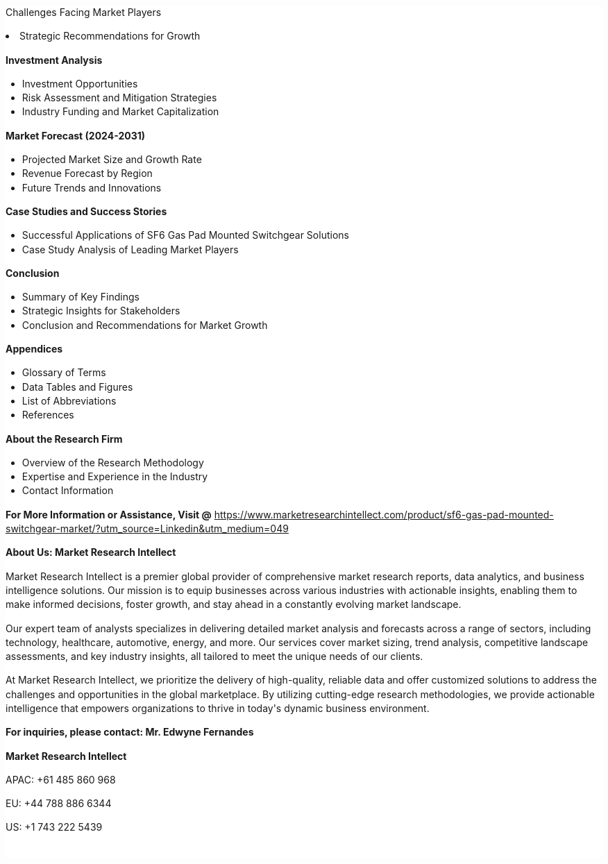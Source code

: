 Challenges Facing Market Players</li><li>Strategic Recommendations for Growth</li></ul><p><strong>Investment Analysis</strong></p><ul><li>Investment Opportunities</li><li>Risk Assessment and Mitigation Strategies</li><li>Industry Funding and Market Capitalization</li></ul><p><strong>Market Forecast (2024-2031)</strong></p><ul><li>Projected Market Size and Growth Rate</li><li>Revenue Forecast by Region</li><li>Future Trends and Innovations</li></ul><p><strong>Case Studies and Success Stories</strong></p><ul><li>Successful Applications of SF6 Gas Pad Mounted Switchgear Solutions</li><li>Case Study Analysis of Leading Market Players</li></ul><p><strong>Conclusion</strong></p><ul><li>Summary of Key Findings</li><li>Strategic Insights for Stakeholders</li><li>Conclusion and Recommendations for Market Growth</li></ul><p><strong>Appendices</strong></p><ul><li>Glossary of Terms</li><li>Data Tables and Figures</li><li>List of Abbreviations</li><li>References</li></ul><p><strong>About the Research Firm</strong></p><ul><li>Overview of the Research Methodology</li><li>Expertise and Experience in the Industry</li><li>Contact Information</li></ul></div><div class="article-main__content" data-test-id="publishing-text-block"><p><span class="font-[700]"><strong>For More Information or Assistance, Visit @</strong>&nbsp;<a href="https://www.marketresearchintellect.com/product/sf6-gas-pad-mounted-switchgear-market/?utm_source=Linkedin&utm_medium=049">https://www.marketresearchintellect.com/product/sf6-gas-pad-mounted-switchgear-market/?utm_source=Linkedin&utm_medium=049</a></span></p><p><strong>About Us: Market Research Intellect</strong></p><p>Market Research Intellect is a premier global provider of comprehensive market research reports, data analytics, and business intelligence solutions. Our mission is to equip businesses across various industries with actionable insights, enabling them to make informed decisions, foster growth, and stay ahead in a constantly evolving market landscape.</p><p>Our expert team of analysts specializes in delivering detailed market analysis and forecasts across a range of sectors, including technology, healthcare, automotive, energy, and more. Our services cover market sizing, trend analysis, competitive landscape assessments, and key industry insights, all tailored to meet the unique needs of our clients.</p><p>At Market Research Intellect, we prioritize the delivery of high-quality, reliable data and offer customized solutions to address the challenges and opportunities in the global marketplace. By utilizing cutting-edge research methodologies, we provide actionable intelligence that empowers organizations to thrive in today's dynamic business environment.</p><p><strong>For inquiries, please contact: Mr. Edwyne Fernandes</strong></p><p><strong>Market Research Intellect</strong></p><p>APAC: +61 485 860 968</p><p>EU: +44 788 886 6344</p><p>US: +1 743 222 5439</p></div><div class="article-main__content" data-test-id="publishing-text-block">&nbsp;</div>
